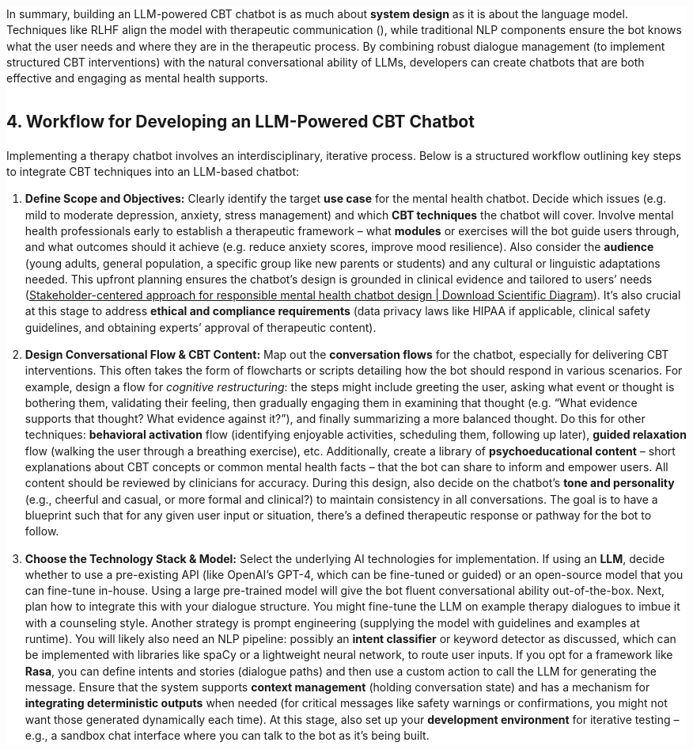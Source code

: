 In summary, building an LLM-powered CBT chatbot is as much about **system design** as it is about the language model. Techniques like RLHF align the model with therapeutic communication ([](https://www.diva-portal.org/smash/get/diva2:1782678/FULLTEXT01.pdf#:~:text=feedback%2C%20has%20emerged%2C%20RLHF%20for,the%20model%20can%20learn%20from)), while traditional NLP components ensure the bot knows what the user needs and where they are in the therapeutic process. By combining robust dialogue management (to implement structured CBT interventions) with the natural conversational ability of LLMs, developers can create chatbots that are both effective and engaging as mental health supports.

## 4. Workflow for Developing an LLM-Powered CBT Chatbot

Implementing a therapy chatbot involves an interdisciplinary, iterative process. Below is a structured workflow outlining key steps to integrate CBT techniques into an LLM-based chatbot:

1. **Define Scope and Objectives:** Clearly identify the target **use case** for the mental health chatbot. Decide which issues (e.g. mild to moderate depression, anxiety, stress management) and which **CBT techniques** the chatbot will cover. Involve mental health professionals early to establish a therapeutic framework – what **modules** or exercises will the bot guide users through, and what outcomes should it achieve (e.g. reduce anxiety scores, improve mood resilience). Also consider the **audience** (young adults, general population, a specific group like new parents or students) and any cultural or linguistic adaptations needed. This upfront planning ensures the chatbot’s design is grounded in clinical evidence and tailored to users’ needs ([Stakeholder-centered approach for responsible mental health chatbot design | Download Scientific Diagram](https://www.researchgate.net/figure/Stakeholder-centered-approach-for-responsible-mental-health-chatbot-design_fig2_354703485#:~:text=Aim%20To%20identify%20and%20synthesise,and%20MEDLINE%20in%20February%202023)). It’s also crucial at this stage to address **ethical and compliance requirements** (data privacy laws like HIPAA if applicable, clinical safety guidelines, and obtaining experts’ approval of therapeutic content).

2. **Design Conversational Flow & CBT Content:** Map out the **conversation flows** for the chatbot, especially for delivering CBT interventions. This often takes the form of flowcharts or scripts detailing how the bot should respond in various scenarios. For example, design a flow for *cognitive restructuring*: the steps might include greeting the user, asking what event or thought is bothering them, validating their feeling, then gradually engaging them in examining that thought (e.g. “What evidence supports that thought? What evidence against it?”), and finally summarizing a more balanced thought. Do this for other techniques: **behavioral activation** flow (identifying enjoyable activities, scheduling them, following up later), **guided relaxation** flow (walking the user through a breathing exercise), etc. Additionally, create a library of **psychoeducational content** – short explanations about CBT concepts or common mental health facts – that the bot can share to inform and empower users. All content should be reviewed by clinicians for accuracy. During this design, also decide on the chatbot’s **tone and personality** (e.g., cheerful and casual, or more formal and clinical?) to maintain consistency in all conversations. The goal is to have a blueprint such that for any given user input or situation, there’s a defined therapeutic response or pathway for the bot to follow.

3. **Choose the Technology Stack & Model:** Select the underlying AI technologies for implementation. If using an **LLM**, decide whether to use a pre-existing API (like OpenAI’s GPT-4, which can be fine-tuned or guided) or an open-source model that you can fine-tune in-house. Using a large pre-trained model will give the bot fluent conversational ability out-of-the-box. Next, plan how to integrate this with your dialogue structure. You might fine-tune the LLM on example therapy dialogues to imbue it with a counseling style. Another strategy is prompt engineering (supplying the model with guidelines and examples at runtime). You will likely also need an NLP pipeline: possibly an **intent classifier** or keyword detector as discussed, which can be implemented with libraries like spaCy or a lightweight neural network, to route user inputs. If you opt for a framework like **Rasa**, you can define intents and stories (dialogue paths) and then use a custom action to call the LLM for generating the message. Ensure that the system supports **context management** (holding conversation state) and has a mechanism for **integrating deterministic outputs** when needed (for critical messages like safety warnings or confirmations, you might not want those generated dynamically each time). At this stage, also set up your **development environment** for iterative testing – e.g., a sandbox chat interface where you can talk to the bot as it’s being built.
